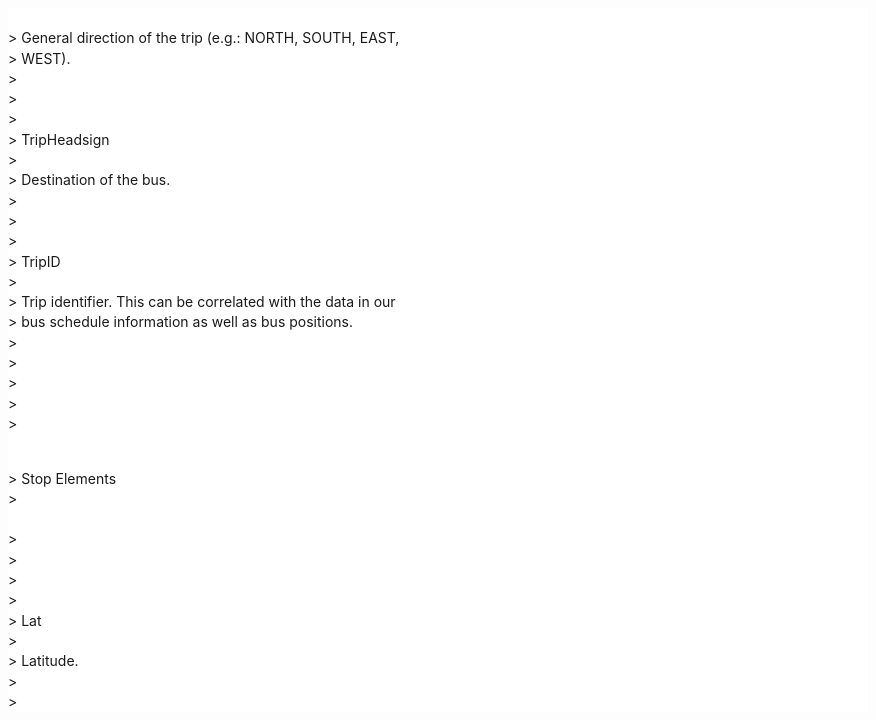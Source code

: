 > 
<br/>
> <td>General direction of the trip (e.g.: NORTH, SOUTH, EAST,
<br/>
> WEST).</td>
<br/>
> </tr>
<br/>
> 
<br/>
> <tr>
<br/>
> <td>TripHeadsign</td>
<br/>
> 
<br/>
> <td>Destination of the bus.</td>
<br/>
> </tr>
<br/>
> 
<br/>
> <tr>
<br/>
> <td>TripID</td>
<br/>
> 
<br/>
> <td>Trip identifier. This can be correlated with the data in our
<br/>
> bus schedule information as well as bus positions.</td>
<br/>
> </tr>
<br/>
> 
<br/>
> <tr>
<br/>
> <td colspan="2">
<br/>
> <div class="text-primary" style="margin-top: 1em">
<br/>
> <a id="Stop" name="Stop">Stop Elements</a>
<br/>
> </div>
<br/>
> </td>
<br/>
> </tr>
<br/>
> 
<br/>
> <tr>
<br/>
> <td>Lat</td>
<br/>
> 
<br/>
> <td>Latitude.</td>
<br/>
> </tr>
<br/>
> 
<br/>